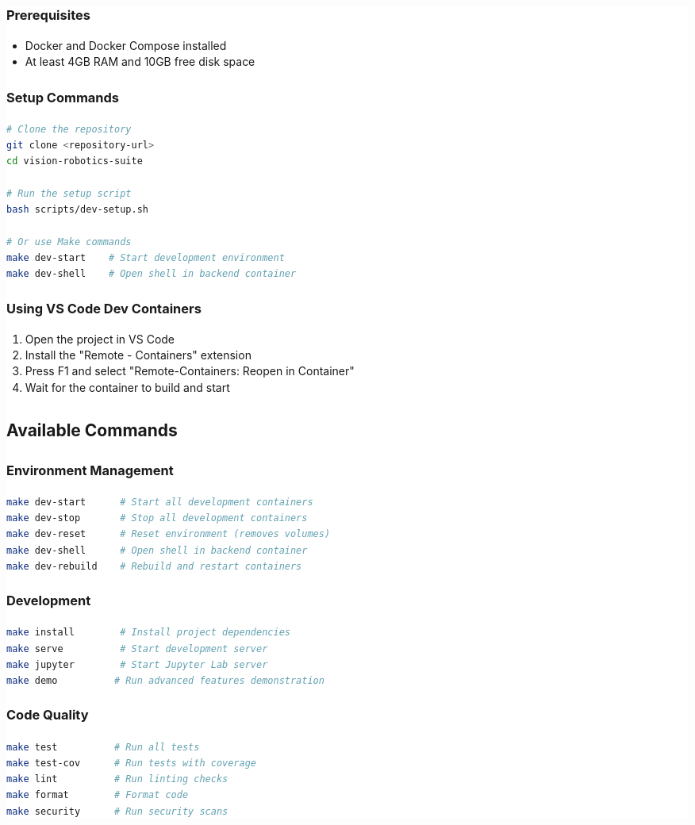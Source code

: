 ### Prerequisites

- Docker and Docker Compose installed
- At least 4GB RAM and 10GB free disk space

### Setup Commands

```bash
# Clone the repository
git clone <repository-url>
cd vision-robotics-suite

# Run the setup script
bash scripts/dev-setup.sh

# Or use Make commands
make dev-start    # Start development environment
make dev-shell    # Open shell in backend container
```

### Using VS Code Dev Containers

1. Open the project in VS Code
2. Install the "Remote - Containers" extension
3. Press F1 and select "Remote-Containers: Reopen in Container"
4. Wait for the container to build and start

## Available Commands

### Environment Management

```bash
make dev-start      # Start all development containers
make dev-stop       # Stop all development containers
make dev-reset      # Reset environment (removes volumes)
make dev-shell      # Open shell in backend container
make dev-rebuild    # Rebuild and restart containers
```

### Development

```bash
make install        # Install project dependencies
make serve          # Start development server
make jupyter        # Start Jupyter Lab server
make demo          # Run advanced features demonstration
```

### Code Quality

```bash
make test          # Run all tests
make test-cov      # Run tests with coverage
make lint          # Run linting checks
make format        # Format code
make security      # Run security scans
```
